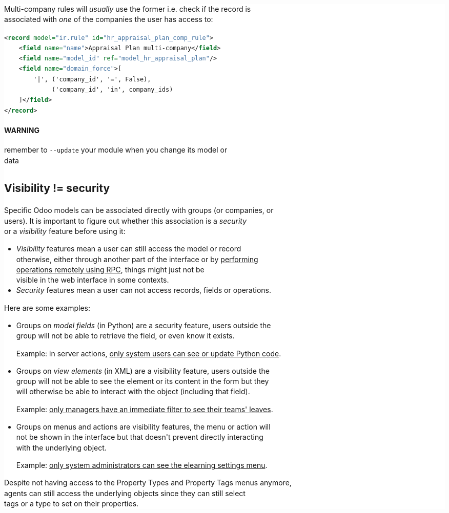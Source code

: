 Multi-company rules will _usually_ use the former i.e. check if the record is\
associated with _one_ of the companies the user has access to:

```xml
<record model="ir.rule" id="hr_appraisal_plan_comp_rule">
    <field name="name">Appraisal Plan multi-company</field>
    <field name="model_id" ref="model_hr_appraisal_plan"/>
    <field name="domain_force">[
        '|', ('company_id', '=', False),
             ('company_id', 'in', company_ids)
    ]</field>
</record>
```

#### WARNING

remember to `--update` your module when you change its model or\
data

## Visibility != security

Specific Odoo models can be associated directly with groups (or companies, or\
users). It is important to figure out whether this association is a _security_\
or a _visibility_ feature before using it:

* _Visibility_ features mean a user can still access the model or record\
  otherwise, either through another part of the interface or by [performing\
  operations remotely using RPC](developer/reference/external_api.md), things might just not be\
  visible in the web interface in some contexts.
* _Security_ features mean a user can not access records, fields or operations.

Here are some examples:

*   Groups on _model fields_ (in Python) are a security feature, users outside the\
    group will not be able to retrieve the field, or even know it exists.

    Example: in server actions, [only system users can see or update Python code](https://github.com/odoo/odoo/blob/7058e338a980268df1c502b8b2860bdd8be9f727/odoo/addons/base/models/ir_actions.py#L414-L417).
*   Groups on _view elements_ (in XML) are a visibility feature, users outside the\
    group will not be able to see the element or its content in the form but they\
    will otherwise be able to interact with the object (including that field).

    Example: [only managers have an immediate filter to see their teams' leaves](https://github.com/odoo/odoo/blob/8e19904bcaff8300803a7b596c02ec45fcf36ae6/addons/hr_holidays/report/hr_leave_reports.xml#L16).
*   Groups on menus and actions are visibility features, the menu or action will\
    not be shown in the interface but that doesn't prevent directly interacting\
    with the underlying object.

    Example: [only system administrators can see the elearning settings menu](https://github.com/odoo/odoo/blob/ff828a3e0c5386dc54e6a46fd71de9272ef3b691/addons/website_slides/views/website_slides_menu_views.xml#L64-L69).

Despite not having access to the Property Types and Property Tags menus anymore,\
agents can still access the underlying objects since they can still select\
tags or a type to set on their properties.
